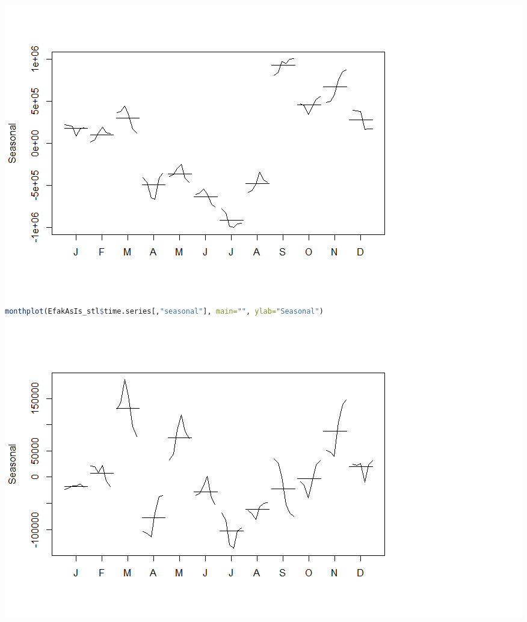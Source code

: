 ![](CaseStudy2_files/figure-html/unnamed-chunk-9-1.png)

```r
monthplot(EfakAsIs_stl$time.series[,"seasonal"], main="", ylab="Seasonal")
```

![](CaseStudy2_files/figure-html/unnamed-chunk-9-2.png)
